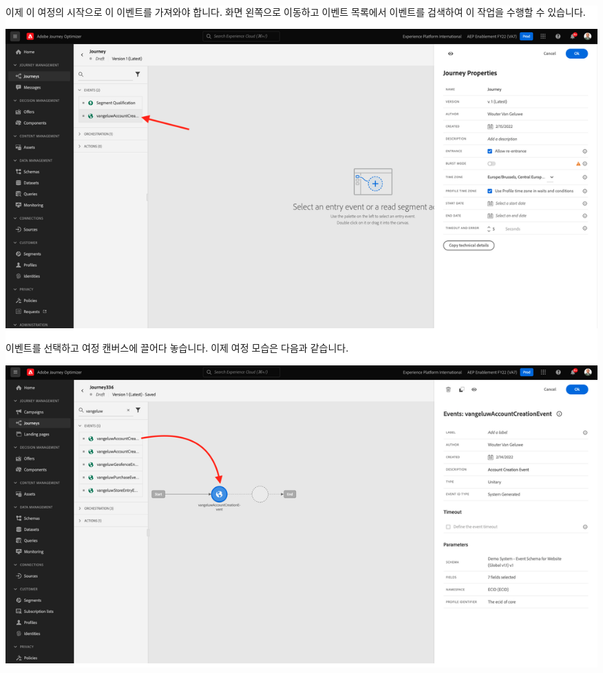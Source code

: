 이제 이 여정의 시작으로 이 이벤트를 가져와야 합니다. 화면 왼쪽으로 이동하고 이벤트 목록에서 이벤트를 검색하여 이 작업을 수행할 수 있습니다.

![ACOP](./images/eventlist.png)

이벤트를 선택하고 여정 캔버스에 끌어다 놓습니다. 이제 여정 모습은 다음과 같습니다.

![ACOP](./images/journeyevent.png)
